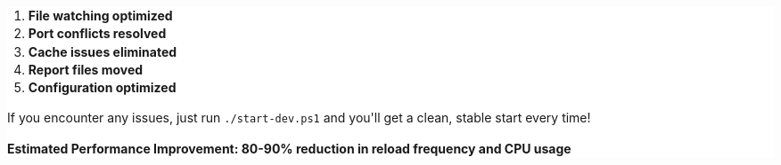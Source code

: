 1. **File watching optimized**
2. **Port conflicts resolved** 
3. **Cache issues eliminated**
4. **Report files moved**
5. **Configuration optimized**

If you encounter any issues, just run `./start-dev.ps1` and you'll get a clean, stable start every time!

**Estimated Performance Improvement: 80-90% reduction in reload frequency and CPU usage**